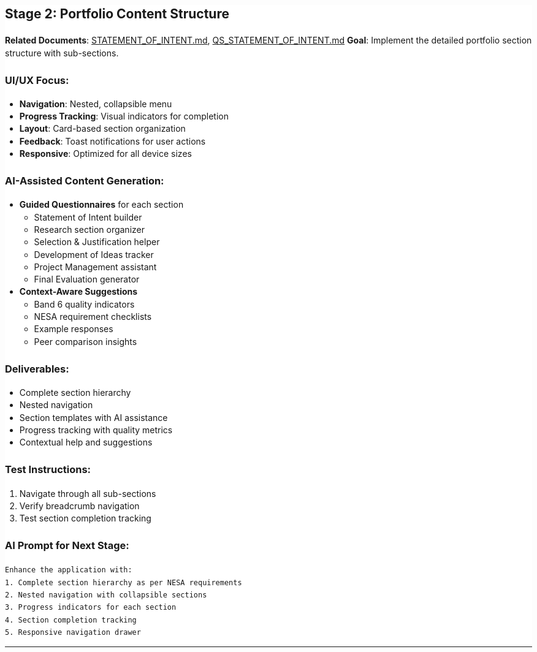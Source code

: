 ## Stage 2: Portfolio Content Structure
**Related Documents**: [STATEMENT_OF_INTENT.md](STATEMENT_OF_INTENT.md), [QS_STATEMENT_OF_INTENT.md](QS_STATEMENT_OF_INTENT.md)
**Goal**: Implement the detailed portfolio section structure with sub-sections.

### UI/UX Focus:
- **Navigation**: Nested, collapsible menu
- **Progress Tracking**: Visual indicators for completion
- **Layout**: Card-based section organization
- **Feedback**: Toast notifications for user actions
- **Responsive**: Optimized for all device sizes

### AI-Assisted Content Generation:
- **Guided Questionnaires** for each section
  - Statement of Intent builder
  - Research section organizer
  - Selection & Justification helper
  - Development of Ideas tracker
  - Project Management assistant
  - Final Evaluation generator
- **Context-Aware Suggestions**
  - Band 6 quality indicators
  - NESA requirement checklists
  - Example responses
  - Peer comparison insights

### Deliverables:
- Complete section hierarchy
- Nested navigation
- Section templates with AI assistance
- Progress tracking with quality metrics
- Contextual help and suggestions

### Test Instructions:
1. Navigate through all sub-sections
2. Verify breadcrumb navigation
3. Test section completion tracking

### AI Prompt for Next Stage:
```
Enhance the application with:
1. Complete section hierarchy as per NESA requirements
2. Nested navigation with collapsible sections
3. Progress indicators for each section
4. Section completion tracking
5. Responsive navigation drawer
```

---
